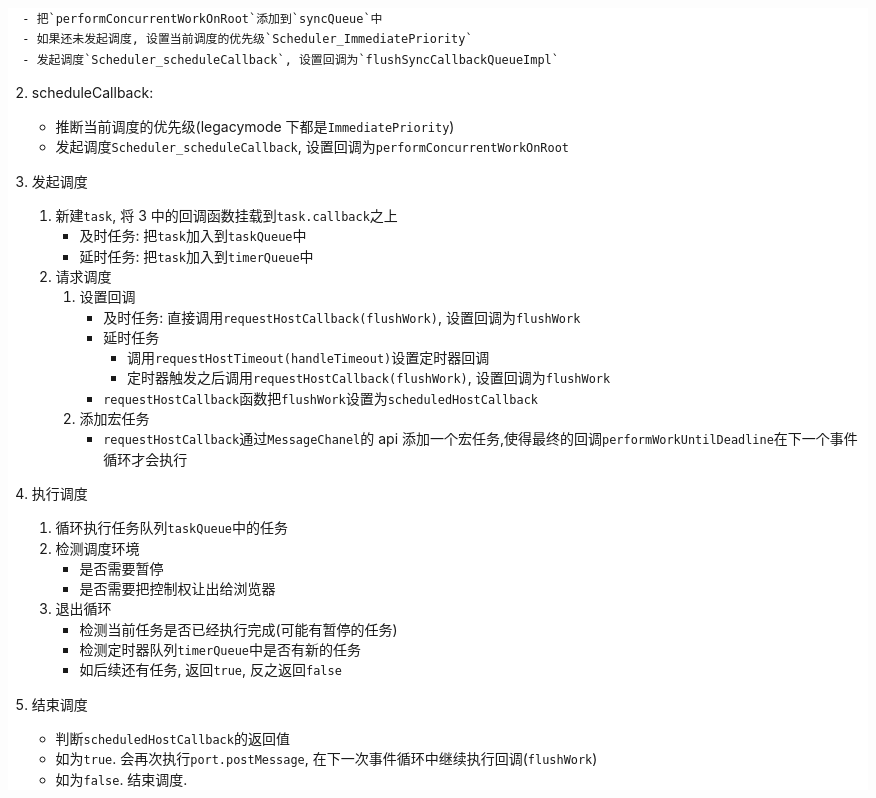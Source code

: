       - 把`performConcurrentWorkOnRoot`添加到`syncQueue`中
      - 如果还未发起调度, 设置当前调度的优先级`Scheduler_ImmediatePriority`
      - 发起调度`Scheduler_scheduleCallback`, 设置回调为`flushSyncCallbackQueueImpl`

   2. scheduleCallback:
      - 推断当前调度的优先级(legacymode 下都是`ImmediatePriority`)
      - 发起调度`Scheduler_scheduleCallback`, 设置回调为`performConcurrentWorkOnRoot`

4. 发起调度

   1. 新建`task`, 将 3 中的回调函数挂载到`task.callback`之上
      - 及时任务: 把`task`加入到`taskQueue`中
      - 延时任务: 把`task`加入到`timerQueue`中
   2. 请求调度
      1. 设置回调
         - 及时任务: 直接调用`requestHostCallback(flushWork)`, 设置回调为`flushWork`
         - 延时任务
           - 调用`requestHostTimeout(handleTimeout)`设置定时器回调
           - 定时器触发之后调用`requestHostCallback(flushWork)`, 设置回调为`flushWork`
         - `requestHostCallback`函数把`flushWork`设置为`scheduledHostCallback`
      2. 添加宏任务
         - `requestHostCallback`通过`MessageChanel`的 api 添加一个宏任务,使得最终的回调`performWorkUntilDeadline`在下一个事件循环才会执行

5. 执行调度

   1. 循环执行任务队列`taskQueue`中的任务
   2. 检测调度环境
      - 是否需要暂停
      - 是否需要把控制权让出给浏览器
   3. 退出循环
      - 检测当前任务是否已经执行完成(可能有暂停的任务)
      - 检测定时器队列`timerQueue`中是否有新的任务
      - 如后续还有任务, 返回`true`, 反之返回`false`

6. 结束调度
   - 判断`scheduledHostCallback`的返回值
   - 如为`true`. 会再次执行`port.postMessage`, 在下一次事件循环中继续执行回调(`flushWork`)
   - 如为`false`. 结束调度.
